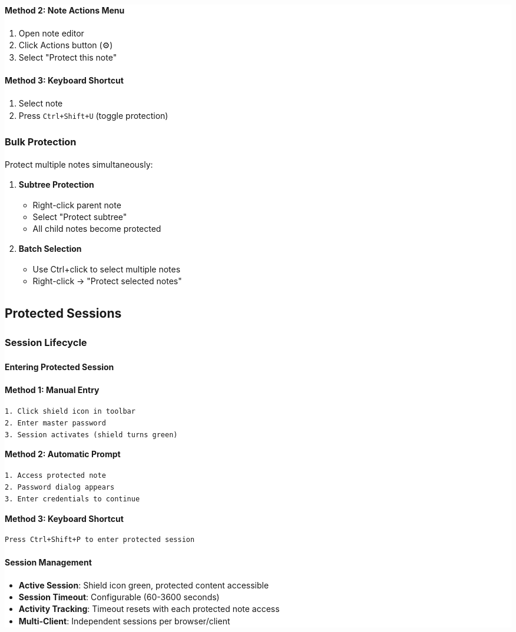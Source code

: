 #### Method 2: Note Actions Menu
1. Open note editor
2. Click Actions button (⚙️)
3. Select "Protect this note"

#### Method 3: Keyboard Shortcut
1. Select note
2. Press `Ctrl+Shift+U` (toggle protection)

### Bulk Protection

Protect multiple notes simultaneously:

1. **Subtree Protection**
   - Right-click parent note
   - Select "Protect subtree"
   - All child notes become protected

2. **Batch Selection**
   - Use Ctrl+click to select multiple notes
   - Right-click → "Protect selected notes"

## Protected Sessions

### Session Lifecycle

#### Entering Protected Session

**Method 1: Manual Entry**
```
1. Click shield icon in toolbar
2. Enter master password
3. Session activates (shield turns green)
```

**Method 2: Automatic Prompt**
```
1. Access protected note
2. Password dialog appears
3. Enter credentials to continue
```

**Method 3: Keyboard Shortcut**
```
Press Ctrl+Shift+P to enter protected session
```

#### Session Management

- **Active Session**: Shield icon green, protected content accessible
- **Session Timeout**: Configurable (60-3600 seconds)
- **Activity Tracking**: Timeout resets with each protected note access
- **Multi-Client**: Independent sessions per browser/client
